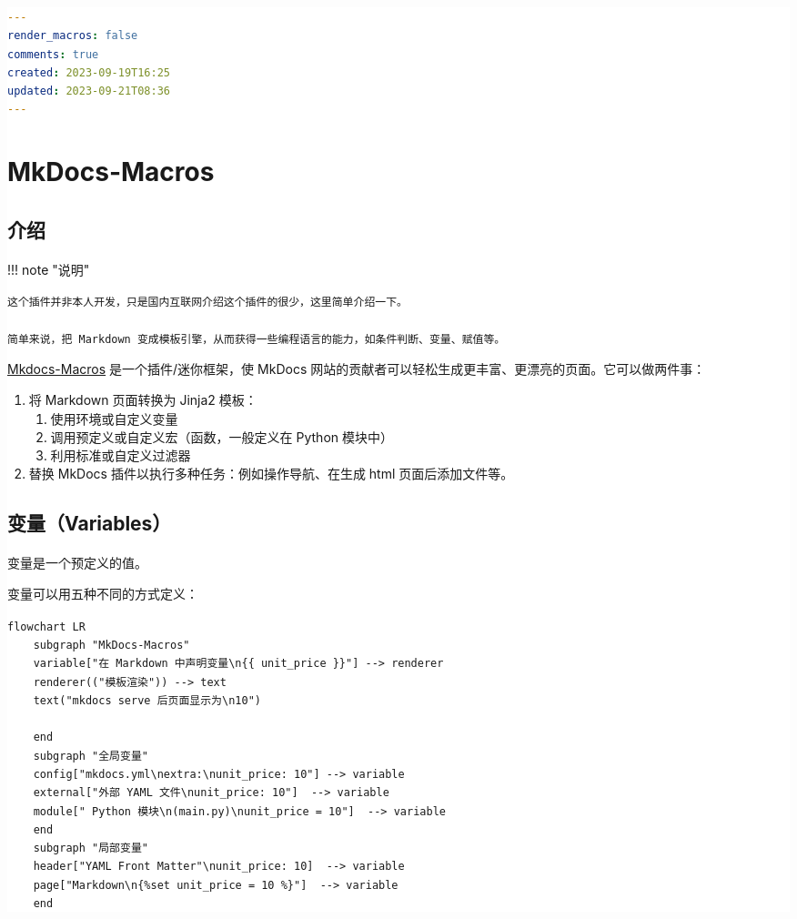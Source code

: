 ```yaml
---
render_macros: false
comments: true
created: 2023-09-19T16:25
updated: 2023-09-21T08:36
---
```

# MkDocs-Macros

## 介绍

!!! note "说明"

    这个插件并非本人开发，只是国内互联网介绍这个插件的很少，这里简单介绍一下。

    简单来说，把 Markdown 变成模板引擎，从而获得一些编程语言的能力，如条件判断、变量、赋值等。

[Mkdocs-Macros](https://mkdocs-macros-plugin.readthedocs.io/en/latest/) 是一个插件/迷你框架，使 MkDocs 网站的贡献者可以轻松生成更丰富、更漂亮的页面。它可以做两件事：

1. 将 Markdown 页面转换为 Jinja2 模板：
    1. 使用环境或自定义变量
    2. 调用预定义或自定义宏（函数，一般定义在 Python 模块中）
    3. 利用标准或自定义过滤器
2. 替换 MkDocs 插件以执行多种任务：例如操作导航、在生成 html 页面后添加文件等。

## 变量（Variables）

变量是一个预定义的值。

变量可以用五种不同的方式定义：

```mermaid
flowchart LR
    subgraph "MkDocs-Macros"
    variable["在 Markdown 中声明变量\n{{ unit_price }}"] --> renderer
    renderer(("模板渲染")) --> text
    text("mkdocs serve 后页面显示为\n10")

    end
    subgraph "全局变量"
    config["mkdocs.yml\nextra:\nunit_price: 10"] --> variable
    external["外部 YAML 文件\nunit_price: 10"]  --> variable
    module[" Python 模块\n(main.py)\nunit_price = 10"]  --> variable
    end
    subgraph "局部变量"
    header["YAML Front Matter"\nunit_price: 10]  --> variable
    page["Markdown\n{%set unit_price = 10 %}"]  --> variable
    end
```
